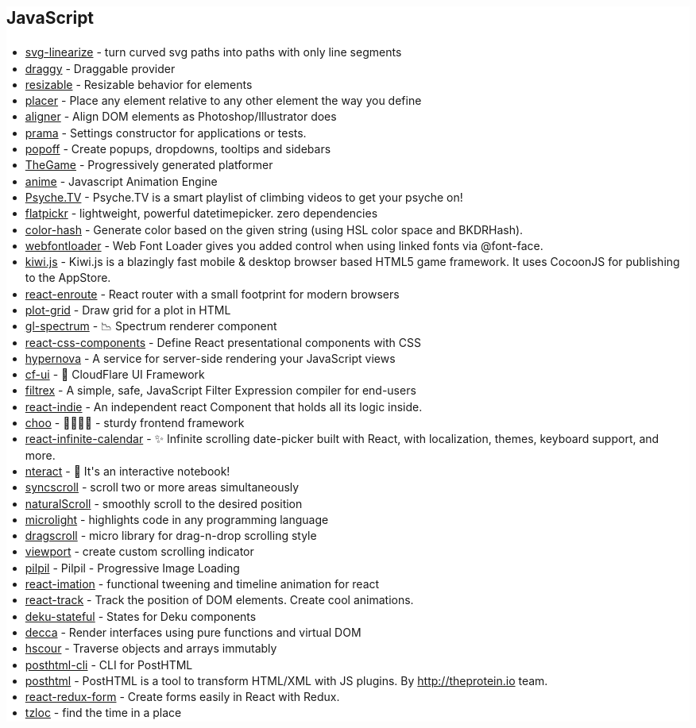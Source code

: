 ## JavaScript

* [svg-linearize](https://github.com/substack/svg-linearize) - turn curved svg paths into paths with only line segments
* [draggy](https://github.com/dfcreative/draggy) - Draggable provider
* [resizable](https://github.com/dfcreative/resizable) - Resizable behavior for elements
* [placer](https://github.com/dfcreative/placer) - Place any element relative to any other element the way you define
* [aligner](https://github.com/dfcreative/aligner) - Align DOM elements as Photoshop/Illustrator does
* [prama](https://github.com/dfcreative/prama) - Settings constructor for applications or tests.
* [popoff](https://github.com/dfcreative/popoff) - Create popups, dropdowns, tooltips and sidebars
* [TheGame](https://github.com/beatobongco/TheGame) - Progressively generated platformer
* [anime](https://github.com/juliangarnier/anime) - Javascript Animation Engine
* [Psyche.TV](https://github.com/beatobongco/Psyche.TV) - Psyche.TV is a smart playlist of climbing videos to get your psyche on!
* [flatpickr](https://github.com/chmln/flatpickr) - lightweight, powerful datetimepicker. zero dependencies
* [color-hash](https://github.com/zenozeng/color-hash) - Generate color based on the given string (using HSL color space and BKDRHash).
* [webfontloader](https://github.com/typekit/webfontloader) - Web Font Loader gives you added control when using linked fonts via @font-face.
* [kiwi.js](https://github.com/gamelab/kiwi.js) - Kiwi.js is a blazingly fast mobile & desktop browser based HTML5 game framework. It uses CocoonJS for publishing to the AppStore.
* [react-enroute](https://github.com/tj/react-enroute) - React router with a small footprint for modern browsers
* [plot-grid](https://github.com/dfcreative/plot-grid) - Draw grid for a plot in HTML
* [gl-spectrum](https://github.com/audio-lab/gl-spectrum) - :chart_with_downwards_trend: Spectrum renderer component
* [react-css-components](https://github.com/andreypopp/react-css-components) - Define React presentational components with CSS
* [hypernova](https://github.com/airbnb/hypernova) - A service for server-side rendering your JavaScript views
* [cf-ui](https://github.com/cloudflare/cf-ui) - :gem: CloudFlare UI Framework
* [filtrex](https://github.com/joewalnes/filtrex) - A simple, safe, JavaScript Filter Expression compiler for end-users
* [react-indie](https://github.com/gavriguy/react-indie) - An independent react Component that holds all its logic inside.
* [choo](https://github.com/yoshuawuyts/choo) - :steam_locomotive::train::train::train: - sturdy frontend framework
* [react-infinite-calendar](https://github.com/clauderic/react-infinite-calendar) - ✨ Infinite scrolling date-picker built with React, with localization, themes, keyboard support, and more.
* [nteract](https://github.com/nteract/nteract) - :notebook: It's an interactive notebook!
* [syncscroll](https://github.com/asvd/syncscroll) - scroll two or more areas simultaneously
* [naturalScroll](https://github.com/asvd/naturalScroll) - smoothly scroll to the desired position
* [microlight](https://github.com/asvd/microlight) - highlights code in any programming language
* [dragscroll](https://github.com/asvd/dragscroll) - micro library for drag-n-drop scrolling style
* [viewport](https://github.com/asvd/viewport) - create custom scrolling indicator
* [pilpil](https://github.com/zafree/pilpil) - Pilpil - Progressive Image Loading
* [react-imation](https://github.com/gilbox/react-imation) - functional tweening and timeline animation for react
* [react-track](https://github.com/gilbox/react-track) - Track the position of DOM elements. Create cool animations.
* [deku-stateful](https://github.com/rstacruz/deku-stateful) - States for Deku components
* [decca](https://github.com/rstacruz/decca) - Render interfaces using pure functions and virtual DOM
* [hscour](https://github.com/rstacruz/hscour) - Traverse objects and arrays immutably
* [posthtml-cli](https://github.com/posthtml/posthtml-cli) - CLI for PostHTML
* [posthtml](https://github.com/posthtml/posthtml) - PostHTML is a tool to transform HTML/XML with JS plugins. By http://theprotein.io team.
* [react-redux-form](https://github.com/davidkpiano/react-redux-form) - Create forms easily in React with Redux.
* [tzloc](https://github.com/substack/tzloc) - find the time in a place